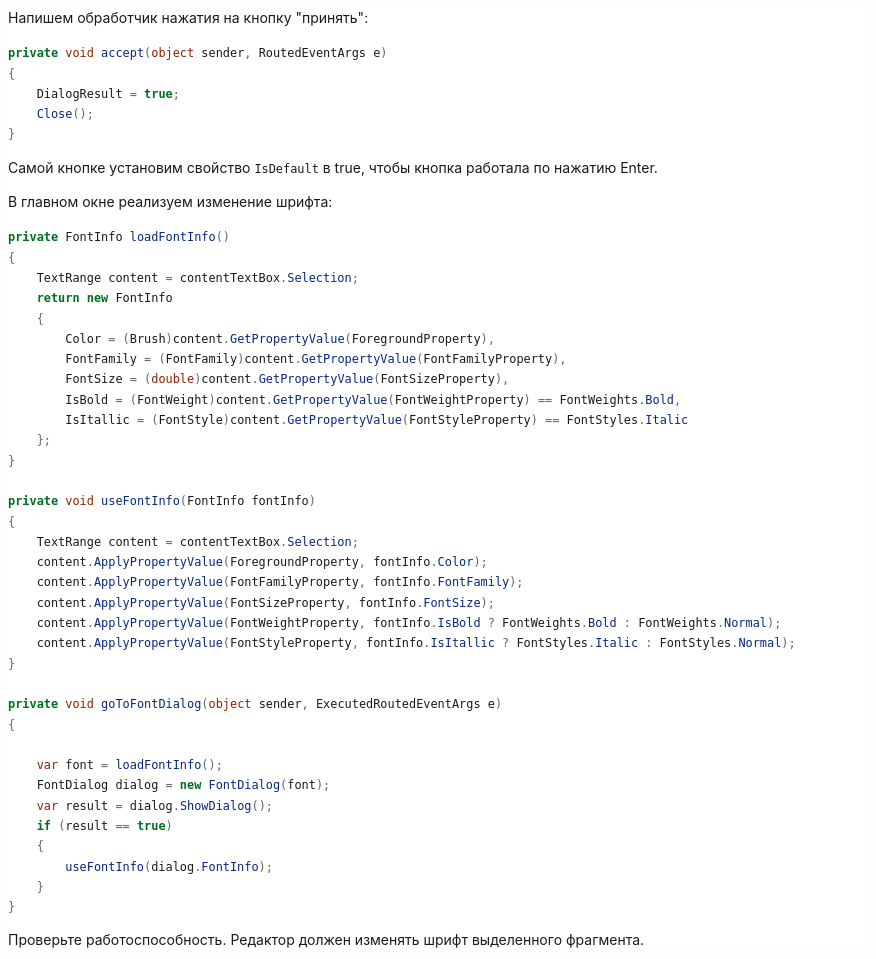 Напишем обработчик нажатия на кнопку "принять":
```cs
private void accept(object sender, RoutedEventArgs e)
{
    DialogResult = true;
    Close();
}
```

Самой кнопке установим свойство `IsDefault` в true, чтобы кнопка работала по нажатию Enter.


В главном окне реализуем изменение шрифта:
```cs
private FontInfo loadFontInfo()
{
    TextRange content = contentTextBox.Selection;
    return new FontInfo
    {
        Color = (Brush)content.GetPropertyValue(ForegroundProperty),
        FontFamily = (FontFamily)content.GetPropertyValue(FontFamilyProperty),
        FontSize = (double)content.GetPropertyValue(FontSizeProperty),
        IsBold = (FontWeight)content.GetPropertyValue(FontWeightProperty) == FontWeights.Bold,
        IsItallic = (FontStyle)content.GetPropertyValue(FontStyleProperty) == FontStyles.Italic
    };
}

private void useFontInfo(FontInfo fontInfo)
{
    TextRange content = contentTextBox.Selection;
    content.ApplyPropertyValue(ForegroundProperty, fontInfo.Color);
    content.ApplyPropertyValue(FontFamilyProperty, fontInfo.FontFamily);
    content.ApplyPropertyValue(FontSizeProperty, fontInfo.FontSize);
    content.ApplyPropertyValue(FontWeightProperty, fontInfo.IsBold ? FontWeights.Bold : FontWeights.Normal);
    content.ApplyPropertyValue(FontStyleProperty, fontInfo.IsItallic ? FontStyles.Italic : FontStyles.Normal);
}

private void goToFontDialog(object sender, ExecutedRoutedEventArgs e)
{

    var font = loadFontInfo();
    FontDialog dialog = new FontDialog(font);
    var result = dialog.ShowDialog();
    if (result == true)
    {
        useFontInfo(dialog.FontInfo);
    }
}
```

Проверьте работоспособность. Редактор должен изменять шрифт выделенного фрагмента.
